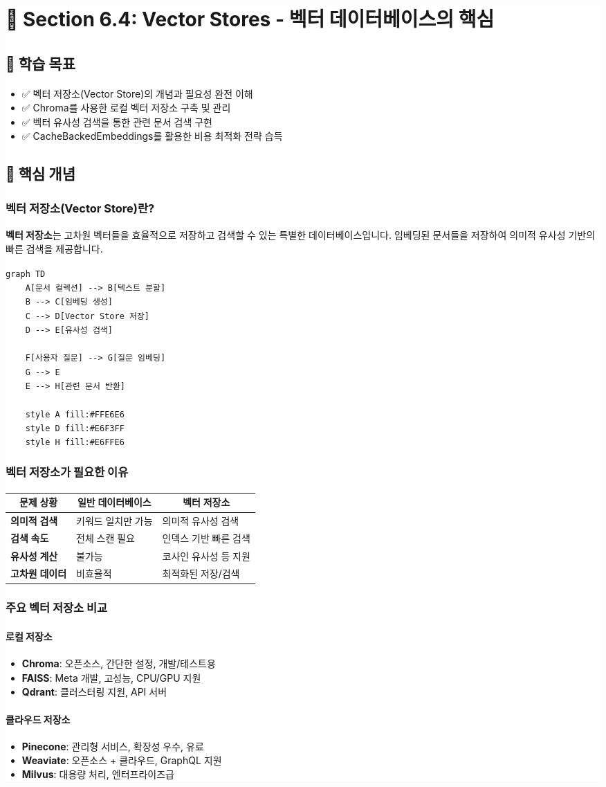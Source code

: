 # 📖 Section 6.4: Vector Stores - 벡터 데이터베이스의 핵심

## 🎯 학습 목표
- ✅ 벡터 저장소(Vector Store)의 개념과 필요성 완전 이해
- ✅ Chroma를 사용한 로컬 벡터 저장소 구축 및 관리
- ✅ 벡터 유사성 검색을 통한 관련 문서 검색 구현
- ✅ CacheBackedEmbeddings를 활용한 비용 최적화 전략 습득

## 🧠 핵심 개념

### 벡터 저장소(Vector Store)란?
**벡터 저장소**는 고차원 벡터들을 효율적으로 저장하고 검색할 수 있는 특별한 데이터베이스입니다. 임베딩된 문서들을 저장하여 의미적 유사성 기반의 빠른 검색을 제공합니다.

```mermaid
graph TD
    A[문서 컬렉션] --> B[텍스트 분할]
    B --> C[임베딩 생성]
    C --> D[Vector Store 저장]
    D --> E[유사성 검색]
    
    F[사용자 질문] --> G[질문 임베딩]
    G --> E
    E --> H[관련 문서 반환]
    
    style A fill:#FFE6E6
    style D fill:#E6F3FF  
    style H fill:#E6FFE6
```

### 벡터 저장소가 필요한 이유

| 문제 상황 | 일반 데이터베이스 | 벡터 저장소 |
|-----------|------------------|-------------|
| **의미적 검색** | 키워드 일치만 가능 | 의미적 유사성 검색 |
| **검색 속도** | 전체 스캔 필요 | 인덱스 기반 빠른 검색 |
| **유사성 계산** | 불가능 | 코사인 유사성 등 지원 |
| **고차원 데이터** | 비효율적 | 최적화된 저장/검색 |

### 주요 벡터 저장소 비교

#### 로컬 저장소
- **Chroma**: 오픈소스, 간단한 설정, 개발/테스트용
- **FAISS**: Meta 개발, 고성능, CPU/GPU 지원
- **Qdrant**: 클러스터링 지원, API 서버

#### 클라우드 저장소  
- **Pinecone**: 관리형 서비스, 확장성 우수, 유료
- **Weaviate**: 오픈소스 + 클라우드, GraphQL 지원
- **Milvus**: 대용량 처리, 엔터프라이즈급
